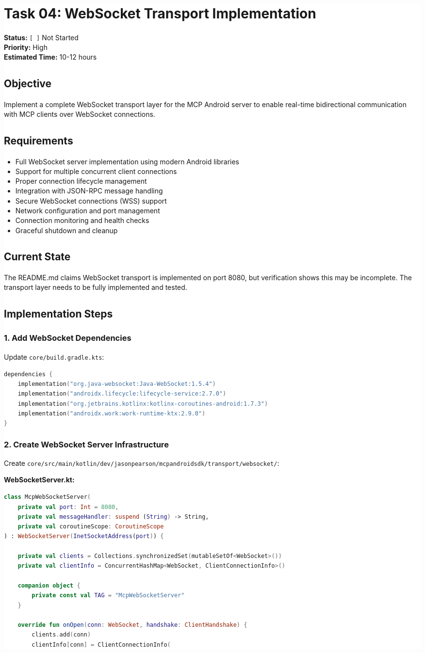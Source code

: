 # Task 04: WebSocket Transport Implementation

**Status:** `[ ]` Not Started  
**Priority:** High  
**Estimated Time:** 10-12 hours

## Objective

Implement a complete WebSocket transport layer for the MCP Android server to enable real-time bidirectional communication with MCP clients over WebSocket connections.

## Requirements

- Full WebSocket server implementation using modern Android libraries
- Support for multiple concurrent client connections
- Proper connection lifecycle management
- Integration with JSON-RPC message handling
- Secure WebSocket connections (WSS) support
- Network configuration and port management
- Connection monitoring and health checks
- Graceful shutdown and cleanup

## Current State

The README.md claims WebSocket transport is implemented on port 8080, but verification shows this may be incomplete. The transport layer needs to be fully implemented and tested.

## Implementation Steps

### 1. Add WebSocket Dependencies

Update `core/build.gradle.kts`:
```kotlin
dependencies {
    implementation("org.java-websocket:Java-WebSocket:1.5.4")
    implementation("androidx.lifecycle:lifecycle-service:2.7.0")
    implementation("org.jetbrains.kotlinx:kotlinx-coroutines-android:1.7.3")
    implementation("androidx.work:work-runtime-ktx:2.9.0")
}
```

### 2. Create WebSocket Server Infrastructure

Create `core/src/main/kotlin/dev/jasonpearson/mcpandroidsdk/transport/websocket/`:

**WebSocketServer.kt:**
```kotlin
class McpWebSocketServer(
    private val port: Int = 8080,
    private val messageHandler: suspend (String) -> String,
    private val coroutineScope: CoroutineScope
) : WebSocketServer(InetSocketAddress(port)) {
    
    private val clients = Collections.synchronizedSet(mutableSetOf<WebSocket>())
    private val clientInfo = ConcurrentHashMap<WebSocket, ClientConnectionInfo>()
    
    companion object {
        private const val TAG = "McpWebSocketServer"
    }
    
    override fun onOpen(conn: WebSocket, handshake: ClientHandshake) {
        clients.add(conn)
        clientInfo[conn] = ClientConnectionInfo(
```